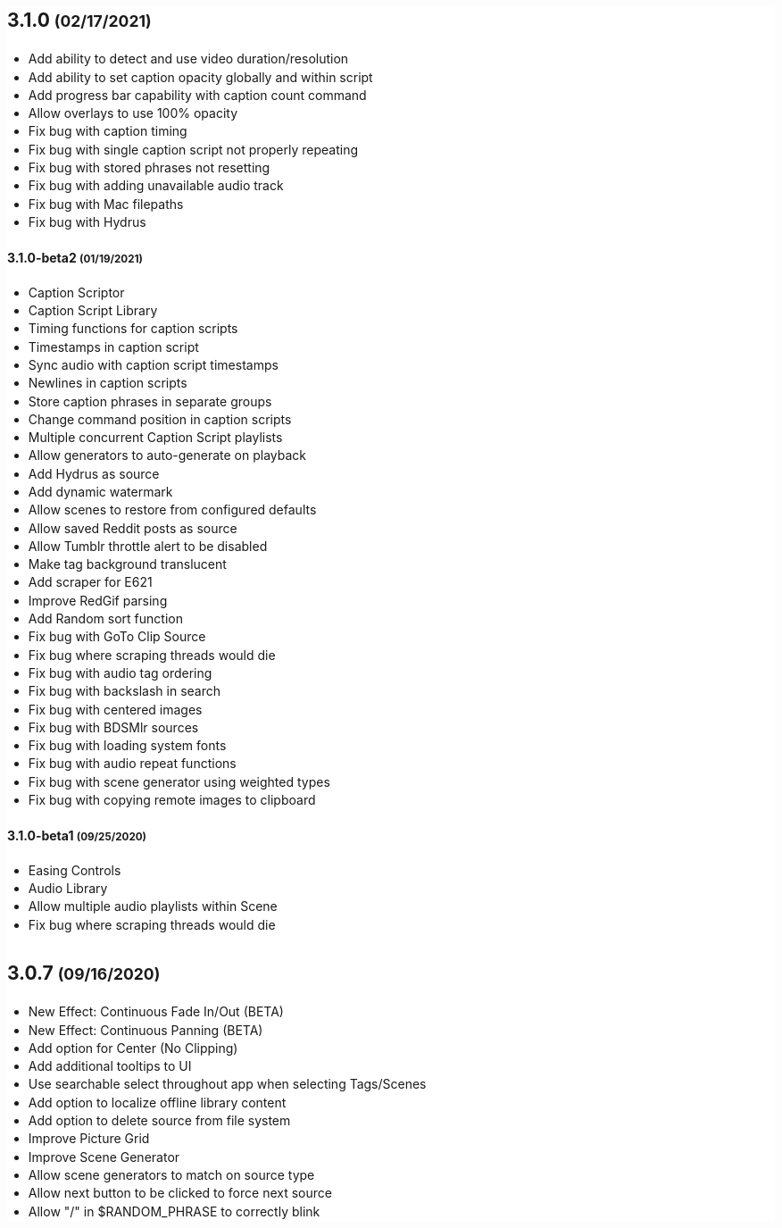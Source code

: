 ## 3.1.0 <small>(02/17/2021)</small>
- Add ability to detect and use video duration/resolution
- Add ability to set caption opacity globally and within script
- Add progress bar capability with caption count command
- Allow overlays to use 100% opacity
- Fix bug with caption timing
- Fix bug with single caption script not properly repeating
- Fix bug with stored phrases not resetting
- Fix bug with adding unavailable audio track
- Fix bug with Mac filepaths
- Fix bug with Hydrus

#### 3.1.0-beta2 <small>(01/19/2021)</small>
- Caption Scriptor
- Caption Script Library
- Timing functions for caption scripts
- Timestamps in caption script
- Sync audio with caption script timestamps
- Newlines in caption scripts
- Store caption phrases in separate groups
- Change command position in caption scripts
- Multiple concurrent Caption Script playlists
- Allow generators to auto-generate on playback
- Add Hydrus as source
- Add dynamic watermark
- Allow scenes to restore from configured defaults
- Allow saved Reddit posts as source
- Allow Tumblr throttle alert to be disabled
- Make tag background translucent
- Add scraper for E621
- Improve RedGif parsing
- Add Random sort function
- Fix bug with GoTo Clip Source
- Fix bug where scraping threads would die
- Fix bug with audio tag ordering
- Fix bug with backslash in search
- Fix bug with centered images
- Fix bug with BDSMlr sources
- Fix bug with loading system fonts
- Fix bug with audio repeat functions
- Fix bug with scene generator using weighted types
- Fix bug with copying remote images to clipboard

#### 3.1.0-beta1 <small>(09/25/2020)</small>
- Easing Controls
- Audio Library
- Allow multiple audio playlists within Scene
- Fix bug where scraping threads would die

## 3.0.7 <small>(09/16/2020)</small>
- New Effect: Continuous Fade In/Out (BETA)
- New Effect: Continuous Panning (BETA)
- Add option for Center (No Clipping)
- Add additional tooltips to UI
- Use searchable select throughout app when selecting Tags/Scenes
- Add option to localize offline library content
- Add option to delete source from file system
- Improve Picture Grid
- Improve Scene Generator
- Allow scene generators to match on source type
- Allow next button to be clicked to force next source
- Allow "/" in $RANDOM_PHRASE to correctly blink